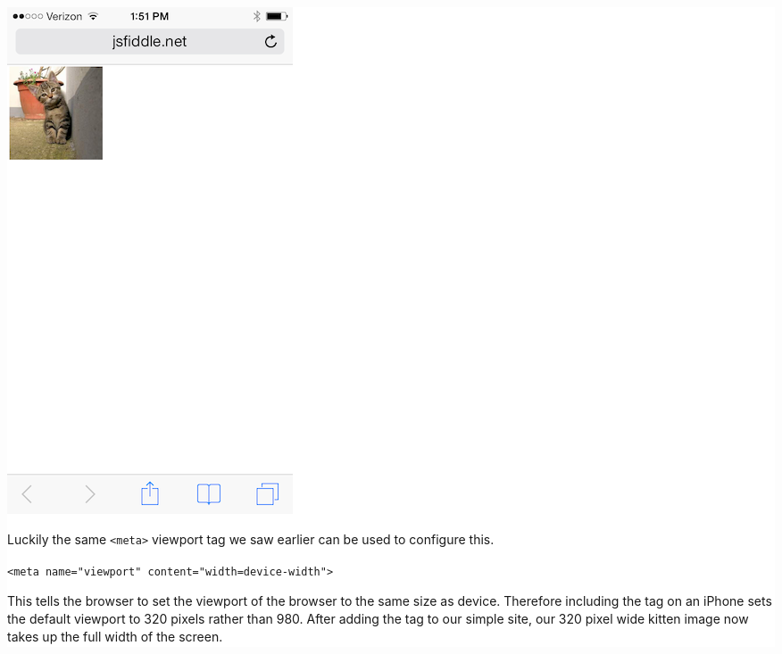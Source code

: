 ![Initial view of the simple web page. The viewport displayed is 980 pixels wide.](300-viewport-before.png)

Luckily the same `<meta>` viewport tag we saw earlier can be used to configure this.

	<meta name="viewport" content="width=device-width">
	
This tells the browser to set the viewport of the browser to the same size as device. Therefore including the tag on an iPhone sets the default viewport to 320 pixels rather than 980. After adding the tag to our simple site, our 320 pixel wide kitten image now takes up the full width of the screen.
